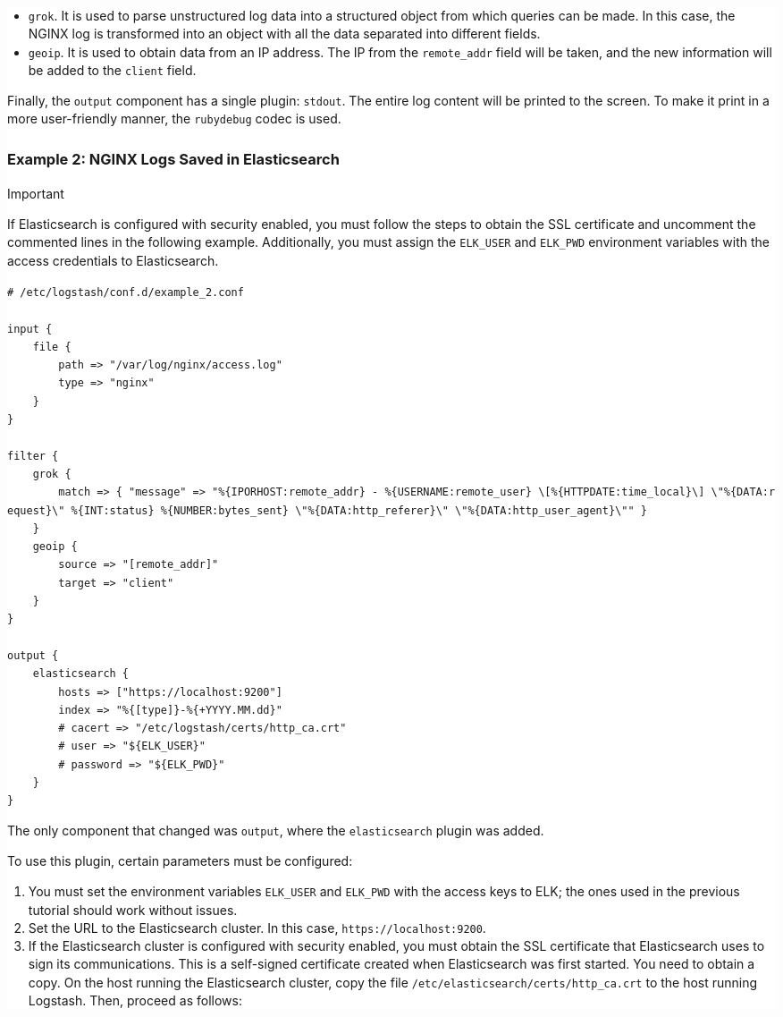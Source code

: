- `grok`. It is used to parse unstructured log data into a structured object from which queries can be made. In this case, the NGINX log is transformed into an object with all the data separated into different fields.
- `geoip`. It is used to obtain data from an IP address. The IP from the `remote_addr` field will be taken, and the new information will be added to the `client` field.

Finally, the `output` component has a single plugin: `stdout`. The entire log content will be printed to the screen. To make it print in a more user-friendly manner, the `rubydebug` codec is used.

### Example 2: NGINX Logs Saved in Elasticsearch

> [!IMPORTANT]
> If Elasticsearch is configured with security enabled, you must follow the steps to obtain the SSL certificate and uncomment the commented lines in the following example. Additionally, you must assign the `ELK_USER` and `ELK_PWD` environment variables with the access credentials to Elasticsearch.

```
# /etc/logstash/conf.d/example_2.conf

input {
	file {
		path => "/var/log/nginx/access.log"
        type => "nginx"
	}
}

filter {
	grok {
		match => { "message" => "%{IPORHOST:remote_addr} - %{USERNAME:remote_user} \[%{HTTPDATE:time_local}\] \"%{DATA:request}\" %{INT:status} %{NUMBER:bytes_sent} \"%{DATA:http_referer}\" \"%{DATA:http_user_agent}\"" }
	}
	geoip {
		source => "[remote_addr]"
		target => "client"
	}
}

output {
	elasticsearch {
		hosts => ["https://localhost:9200"]
        index => "%{[type]}-%{+YYYY.MM.dd}"
		# cacert => "/etc/logstash/certs/http_ca.crt"
		# user => "${ELK_USER}"
		# password => "${ELK_PWD}"
	}
}
```

The only component that changed was `output`, where the `elasticsearch` plugin was added.

To use this plugin, certain parameters must be configured:

1. You must set the environment variables `ELK_USER` and `ELK_PWD` with the access keys to ELK; the ones used in the previous tutorial should work without issues.
2. Set the URL to the Elasticsearch cluster. In this case, `https://localhost:9200`.
3. If the Elasticsearch cluster is configured with security enabled, you must obtain the SSL certificate that Elasticsearch uses to sign its communications. This is a self-signed certificate created when Elasticsearch was first started. You need to obtain a copy. On the host running the Elasticsearch cluster, copy the file `/etc/elasticsearch/certs/http_ca.crt` to the host running Logstash. Then, proceed as follows:

